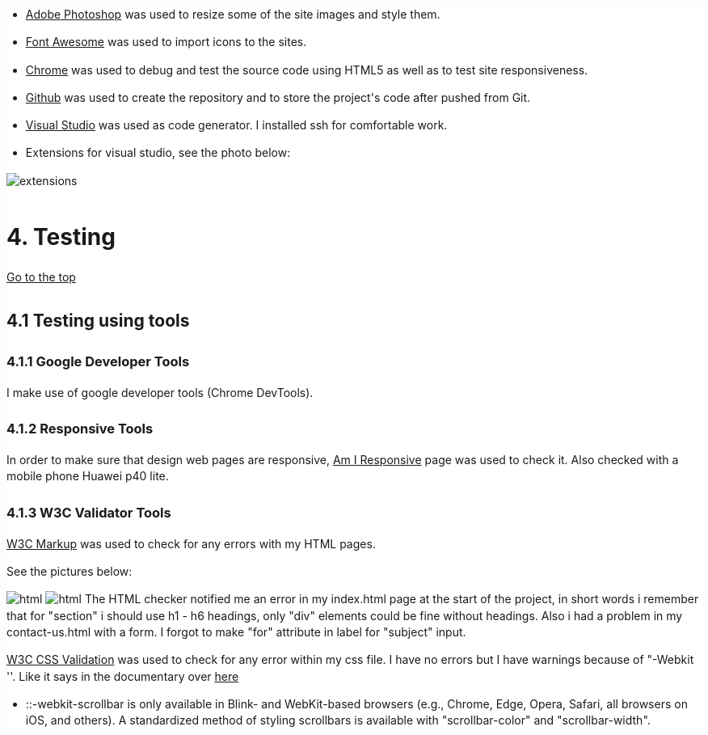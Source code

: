 * [Adobe Photoshop](https://www.adobe.com/uk/products/photoshop.html) was used to resize some of the site images and style them.

* [Font Awesome](https://fontawesome.com/) was used to import icons to the sites.

* [Chrome](https://www.google.com/intl/en_uk/chrome/) was used to debug and test the source code using HTML5 as well as to test site responsiveness.

* [Github](https://github.com/) was used to create the repository and to store the project's code after pushed from Git.

* [Visual Studio](https://code.visualstudio.com/) was used as code generator. I installed ssh for comfortable work.

* Extensions for visual studio, see the photo below:

![extensions](./assets/images/dm/13.png)


# 4. Testing
  [Go to the top](#table-of-contents)

## 4.1 Testing using tools

### 4.1.1 Google Developer Tools
I make use of google developer tools (Chrome DevTools). 

### 4.1.2 Responsive Tools

In order to make sure that design web pages are responsive, [Am I Responsive](http://ami.responsivedesign.is/) page was used to check it. 
Also checked with a mobile phone Huawei p40 lite.

### 4.1.3 W3C Validator Tools

[W3C Markup](https://validator.w3.org/#validate_by_input+with_options) was used to check for any errors with my HTML pages.

See the pictures below:

![html](./assets/images/dm/14.png)
![html](./assets/images/dm/15.png)
The HTML checker notified me an error in my index.html page at the start of the project, in short words i remember that for "section" i should use h1 - h6 headings, only "div" elements could be fine without headings. Also i had a problem in my contact-us.html with a form. I forgot to make "for" attribute in label for "subject" input. 

[W3C CSS Validation](https://jigsaw.w3.org/css-validator/) was used to check for any error within my css file. I have no errors but I have warnings because of "-Webkit ''. Like it says in the documentary over [here](https://developer.mozilla.org/en-US/docs/Web/CSS/::-webkit-scrollbar)

* ::-webkit-scrollbar is only available in Blink- and WebKit-based browsers (e.g., Chrome, Edge, Opera, Safari, all browsers on iOS, and others). A standardized method of styling scrollbars is available with "scrollbar-color" and "scrollbar-width".
